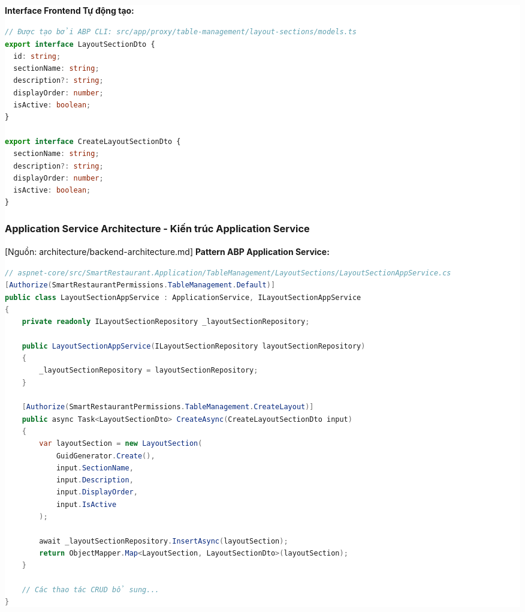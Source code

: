 **Interface Frontend Tự động tạo:**
```typescript
// Được tạo bởi ABP CLI: src/app/proxy/table-management/layout-sections/models.ts
export interface LayoutSectionDto {
  id: string;
  sectionName: string;
  description?: string;
  displayOrder: number;
  isActive: boolean;
}

export interface CreateLayoutSectionDto {
  sectionName: string;
  description?: string;
  displayOrder: number;
  isActive: boolean;
}
```

### Application Service Architecture - Kiến trúc Application Service

[Nguồn: architecture/backend-architecture.md]
**Pattern ABP Application Service:**
```csharp
// aspnet-core/src/SmartRestaurant.Application/TableManagement/LayoutSections/LayoutSectionAppService.cs
[Authorize(SmartRestaurantPermissions.TableManagement.Default)]
public class LayoutSectionAppService : ApplicationService, ILayoutSectionAppService
{
    private readonly ILayoutSectionRepository _layoutSectionRepository;

    public LayoutSectionAppService(ILayoutSectionRepository layoutSectionRepository)
    {
        _layoutSectionRepository = layoutSectionRepository;
    }

    [Authorize(SmartRestaurantPermissions.TableManagement.CreateLayout)]
    public async Task<LayoutSectionDto> CreateAsync(CreateLayoutSectionDto input)
    {
        var layoutSection = new LayoutSection(
            GuidGenerator.Create(),
            input.SectionName,
            input.Description,
            input.DisplayOrder,
            input.IsActive
        );

        await _layoutSectionRepository.InsertAsync(layoutSection);
        return ObjectMapper.Map<LayoutSection, LayoutSectionDto>(layoutSection);
    }
    
    // Các thao tác CRUD bổ sung...
}
```
